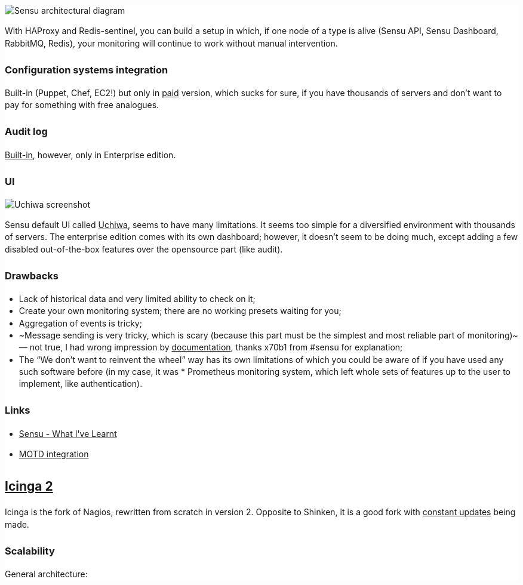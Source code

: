![Sensu architectural diagram](https://sensuapp.org/docs/0.25/img/sensu-diagram.gif)

With HAProxy and Redis-sentinel, you can build a setup in which, if one node of a type is alive (Sensu API, Sensu Dashboard, RabbitMQ, Redis), your monitoring will continue to work without manual intervention.

### Configuration systems integration

Built-in (Puppet, Chef, EC2!) but only in [paid](https://sensuapp.org/docs/latest/enterprise/integrations/) version, which sucks for sure, if you have thousands of servers and don’t want to pay for something with free analogues.

### Audit log

[Built-in](https://sensuapp.org/docs/0.23/enterprise/console/audit-logging.html), however, only in Enterprise edition.

### UI

![Uchiwa screenshot](https://raw.githubusercontent.com/sensu/uchiwa/master/docs/uchiwa-ui.png)

Sensu default UI called [Uchiwa](https://uchiwa.io/), seems to have many limitations. It seems too simple for a diversified environment with thousands of servers. The enterprise edition comes with its own dashboard; however, it doesn’t seem to be doing much, except adding a few disabled out-of-the-box features over the opensource part (like audit).

### Drawbacks

* Lack of historical data and very limited ability to check on it;
* Create your own monitoring system; there are no working presets waiting for you;
* Aggregation of events is tricky;
* ~Message sending is very tricky, which is scary (because this part must be the simplest and most reliable part of monitoring)~ — not true, I had wrong impression by [documentation](https://sensuapp.org/docs/latest/reference/handlers.html), thanks x70b1 from #sensu for explanation;
* The “We don’t want to reinvent the wheel” way has its own limitations of which you could be aware of if you have used any such software before (in my case, it was * Prometheus monitoring system, which left whole sets of features up to the user to implement, like authentication).

### Links

* [Sensu - What I've Learnt](http://roobert.github.io/2015/11/09/Sensu-What/)

* [MOTD integration](https://github.com/solarkennedy/sensu-report)

## [Icinga 2](https://www.icinga.org/)

Icinga is the fork of Nagios, rewritten from scratch in version 2. Opposite to Shinken, it is a good fork with [constant updates](https://github.com/Icinga/icinga2) being made.

### Scalability

General architecture:
